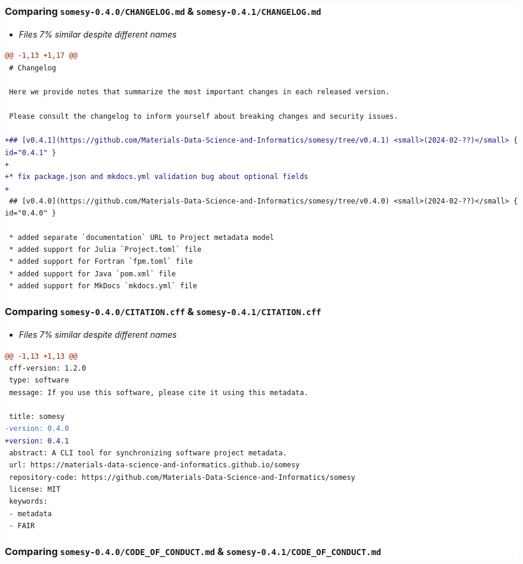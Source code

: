 ### Comparing `somesy-0.4.0/CHANGELOG.md` & `somesy-0.4.1/CHANGELOG.md`

 * *Files 7% similar despite different names*

```diff
@@ -1,13 +1,17 @@
 # Changelog
 
 Here we provide notes that summarize the most important changes in each released version.
 
 Please consult the changelog to inform yourself about breaking changes and security issues.
 
+## [v0.4.1](https://github.com/Materials-Data-Science-and-Informatics/somesy/tree/v0.4.1) <small>(2024-02-??)</small> { id="0.4.1" }
+
+* fix package.json and mkdocs.yml validation bug about optional fields
+
 ## [v0.4.0](https://github.com/Materials-Data-Science-and-Informatics/somesy/tree/v0.4.0) <small>(2024-02-??)</small> { id="0.4.0" }
 
 * added separate `documentation` URL to Project metadata model
 * added support for Julia `Project.toml` file
 * added support for Fortran `fpm.toml` file
 * added support for Java `pom.xml` file
 * added support for MkDocs `mkdocs.yml` file
```

### Comparing `somesy-0.4.0/CITATION.cff` & `somesy-0.4.1/CITATION.cff`

 * *Files 7% similar despite different names*

```diff
@@ -1,13 +1,13 @@
 cff-version: 1.2.0
 type: software
 message: If you use this software, please cite it using this metadata.
 
 title: somesy
-version: 0.4.0
+version: 0.4.1
 abstract: A CLI tool for synchronizing software project metadata.
 url: https://materials-data-science-and-informatics.github.io/somesy
 repository-code: https://github.com/Materials-Data-Science-and-Informatics/somesy
 license: MIT
 keywords:
 - metadata
 - FAIR
```

### Comparing `somesy-0.4.0/CODE_OF_CONDUCT.md` & `somesy-0.4.1/CODE_OF_CONDUCT.md`
